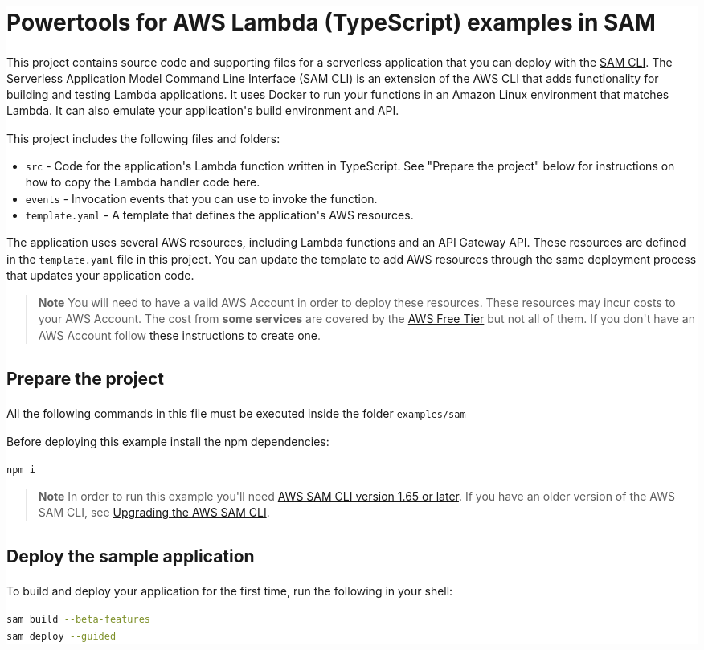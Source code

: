 # Powertools for AWS Lambda (TypeScript) examples in SAM

This project contains source code and supporting files for a serverless application that you can deploy with the [SAM CLI](https://docs.aws.amazon.com/serverless-application-model/latest/developerguide/what-is-sam.html). The Serverless Application Model Command Line Interface (SAM CLI) is an extension of the AWS CLI that adds functionality for building and testing Lambda applications. It uses Docker to run your functions in an Amazon Linux environment that matches Lambda. It can also emulate your application's build environment and API.

This project includes the following files and folders:

- `src` - Code for the application's Lambda function written in TypeScript. See "Prepare the project" below for instructions on how to copy the Lambda handler code here.
- `events` - Invocation events that you can use to invoke the function.
- `template.yaml` - A template that defines the application's AWS resources.

The application uses several AWS resources, including Lambda functions and an API Gateway API. These resources are defined in the `template.yaml` file in this project. You can update the template to add AWS resources through the same deployment process that updates your application code.

> **Note**
> You will need to have a valid AWS Account in order to deploy these resources. These resources may incur costs to your AWS Account. The cost from **some services** are covered by the [AWS Free Tier](https://aws.amazon.com/free/?all-free-tier.sort-by=item.additionalFields.SortRank&all-free-tier.sort-order=asc&awsf.Free%20Tier%20Types=*all&awsf.Free%20Tier%20Categories=*all) but not all of them. If you don't have an AWS Account follow [these instructions to create one](https://aws.amazon.com/premiumsupport/knowledge-center/create-and-activate-aws-account/).

## Prepare the project

All the following commands in this file must be executed inside the folder `examples/sam`

Before deploying this example install the npm dependencies:

```bash
npm i
```

> **Note**
> In order to run this example you'll need [AWS SAM CLI version 1.65 or later](https://docs.aws.amazon.com/serverless-application-model/latest/developerguide/serverless-sam-cli-install.html). If you have an older version of the AWS SAM CLI, see [Upgrading the AWS SAM CLI](https://docs.aws.amazon.com/serverless-application-model/latest/developerguide/manage-sam-cli-versions.html#manage-sam-cli-versions-upgrade).

## Deploy the sample application

To build and deploy your application for the first time, run the following in your shell:

```bash
sam build --beta-features
sam deploy --guided
```
